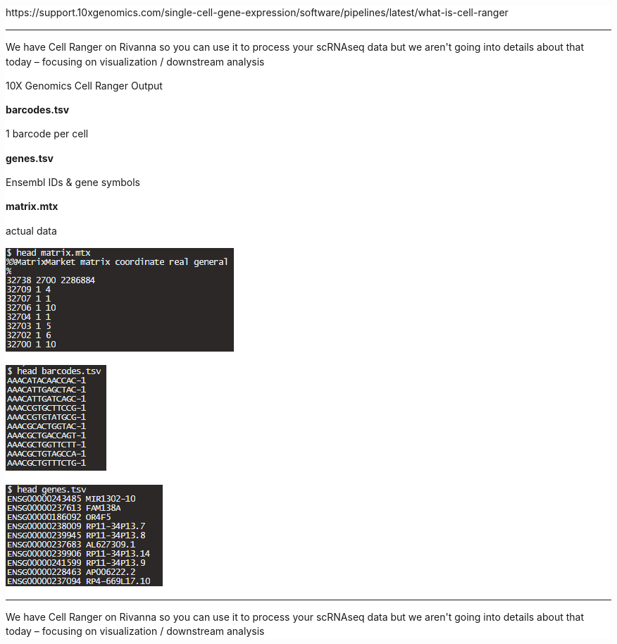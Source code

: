 https://support\.10xgenomics\.com/single\-cell\-gene\-expression/software/pipelines/latest/what\-is\-cell\-ranger

---

We have Cell Ranger on Rivanna so you can use it to process your scRNAseq data but we aren't going into details about that today – focusing on visualization / downstream analysis 

10X Genomics Cell Ranger Output

__barcodes\.tsv__

1 barcode per cell

__genes\.tsv__

Ensembl IDs & gene symbols

__matrix\.mtx__

actual data

![](img/seurat_workshop_20230407_2.png)

![](img/seurat_workshop_20230407_3.png)

![](img/seurat_workshop_20230407_4.png)

---

We have Cell Ranger on Rivanna so you can use it to process your scRNAseq data but we aren't going into details about that today – focusing on visualization / downstream analysis 

